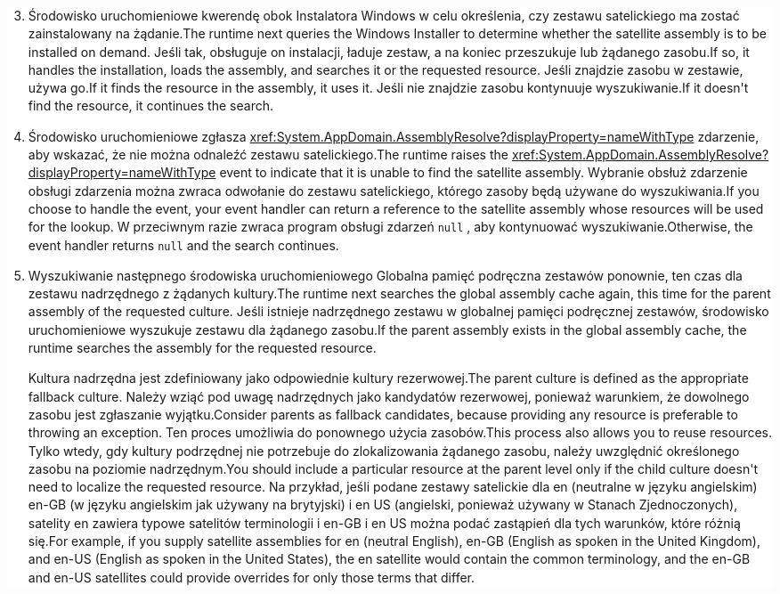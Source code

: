 3.  <span data-ttu-id="840b9-146">Środowisko uruchomieniowe kwerendę obok Instalatora Windows w celu określenia, czy zestawu satelickiego ma zostać zainstalowany na żądanie.</span><span class="sxs-lookup"><span data-stu-id="840b9-146">The runtime next queries the Windows Installer to determine whether the satellite assembly is to be installed on demand.</span></span> <span data-ttu-id="840b9-147">Jeśli tak, obsługuje on instalacji, ładuje zestaw, a na koniec przeszukuje lub żądanego zasobu.</span><span class="sxs-lookup"><span data-stu-id="840b9-147">If so, it handles the installation, loads the assembly, and searches it or the requested resource.</span></span> <span data-ttu-id="840b9-148">Jeśli znajdzie zasobu w zestawie, używa go.</span><span class="sxs-lookup"><span data-stu-id="840b9-148">If it finds the resource in the assembly, it uses it.</span></span> <span data-ttu-id="840b9-149">Jeśli nie znajdzie zasobu kontynuuje wyszukiwanie.</span><span class="sxs-lookup"><span data-stu-id="840b9-149">If it doesn't find the resource, it continues the search.</span></span>  
  
4.  <span data-ttu-id="840b9-150">Środowisko uruchomieniowe zgłasza <xref:System.AppDomain.AssemblyResolve?displayProperty=nameWithType> zdarzenie, aby wskazać, że nie można odnaleźć zestawu satelickiego.</span><span class="sxs-lookup"><span data-stu-id="840b9-150">The runtime raises the <xref:System.AppDomain.AssemblyResolve?displayProperty=nameWithType> event to indicate that it is unable to find the satellite assembly.</span></span> <span data-ttu-id="840b9-151">Wybranie obsłuż zdarzenie obsługi zdarzenia można zwraca odwołanie do zestawu satelickiego, którego zasoby będą używane do wyszukiwania.</span><span class="sxs-lookup"><span data-stu-id="840b9-151">If you choose to handle the event, your event handler can return a reference to the satellite assembly whose resources will be used for the lookup.</span></span> <span data-ttu-id="840b9-152">W przeciwnym razie zwraca program obsługi zdarzeń `null` , aby kontynuować wyszukiwanie.</span><span class="sxs-lookup"><span data-stu-id="840b9-152">Otherwise, the event handler returns `null` and the search continues.</span></span>  
  
5.  <span data-ttu-id="840b9-153">Wyszukiwanie następnego środowiska uruchomieniowego Globalna pamięć podręczna zestawów ponownie, ten czas dla zestawu nadrzędnego z żądanych kultury.</span><span class="sxs-lookup"><span data-stu-id="840b9-153">The runtime next searches the global assembly cache again, this time for the parent assembly of the requested culture.</span></span> <span data-ttu-id="840b9-154">Jeśli istnieje nadrzędnego zestawu w globalnej pamięci podręcznej zestawów, środowisko uruchomieniowe wyszukuje zestawu dla żądanego zasobu.</span><span class="sxs-lookup"><span data-stu-id="840b9-154">If the parent assembly exists in the global assembly cache, the runtime searches the assembly for the requested resource.</span></span>  
  
     <span data-ttu-id="840b9-155">Kultura nadrzędna jest zdefiniowany jako odpowiednie kultury rezerwowej.</span><span class="sxs-lookup"><span data-stu-id="840b9-155">The parent culture is defined as the appropriate fallback culture.</span></span> <span data-ttu-id="840b9-156">Należy wziąć pod uwagę nadrzędnych jako kandydatów rezerwowej, ponieważ warunkiem, że dowolnego zasobu jest zgłaszanie wyjątku.</span><span class="sxs-lookup"><span data-stu-id="840b9-156">Consider parents as fallback candidates, because providing any resource is preferable to throwing an exception.</span></span> <span data-ttu-id="840b9-157">Ten proces umożliwia do ponownego użycia zasobów.</span><span class="sxs-lookup"><span data-stu-id="840b9-157">This process also allows you to reuse resources.</span></span> <span data-ttu-id="840b9-158">Tylko wtedy, gdy kultury podrzędnej nie potrzebuje do zlokalizowania żądanego zasobu, należy uwzględnić określonego zasobu na poziomie nadrzędnym.</span><span class="sxs-lookup"><span data-stu-id="840b9-158">You should include a particular resource at the parent level only if the child culture doesn't need to localize the requested resource.</span></span> <span data-ttu-id="840b9-159">Na przykład, jeśli podane zestawy satelickie dla en (neutralne w języku angielskim) en-GB (w języku angielskim jak używany na brytyjski) i en US (angielski, ponieważ używany w Stanach Zjednoczonych), satelity en zawiera typowe satelitów terminologii i en-GB i en US można podać zastąpień dla tych warunków, które różnią się.</span><span class="sxs-lookup"><span data-stu-id="840b9-159">For example, if you supply satellite assemblies for en (neutral English), en-GB (English as spoken in the United Kingdom), and en-US (English as spoken in the United States), the en satellite would contain the common terminology, and the en-GB and en-US satellites could provide overrides for only those terms that differ.</span></span>  
  